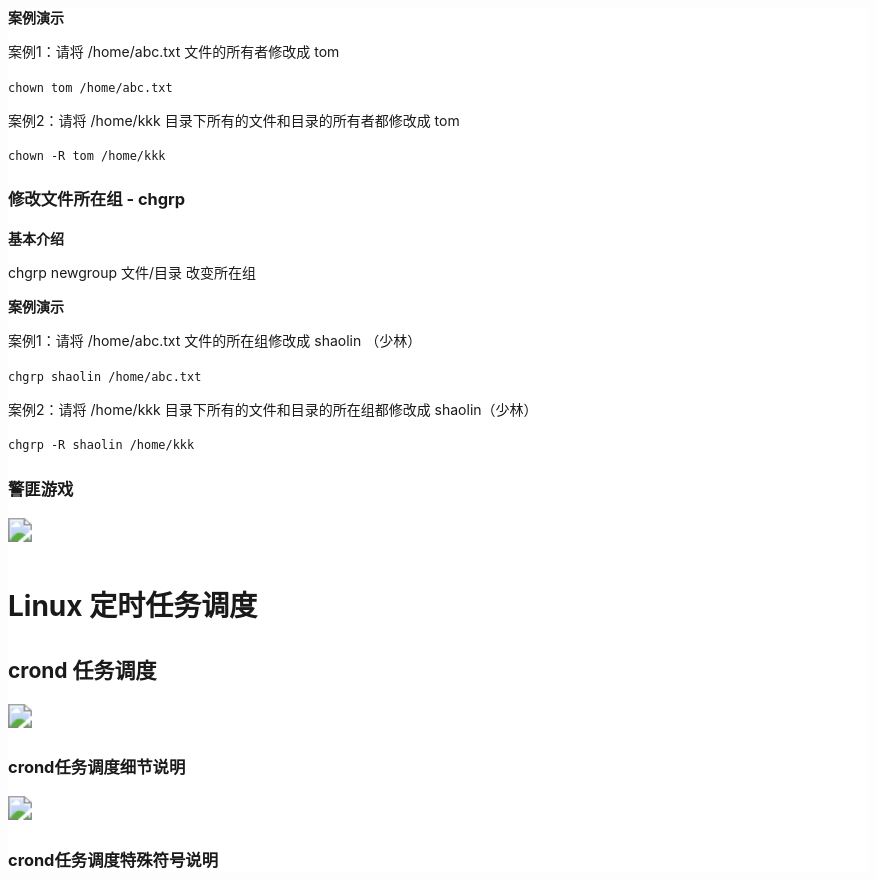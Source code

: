**案例演示**

案例1：请将 /home/abc.txt 文件的所有者修改成 tom

```linux
chown tom /home/abc.txt
```

案例2：请将 /home/kkk 目录下所有的文件和目录的所有者都修改成 tom

```linux
chown -R tom /home/kkk
```



### 修改文件所在组 - chgrp

**基本介绍**

chgrp newgroup 文件/目录 改变所在组

**案例演示**

案例1：请将 /home/abc.txt 文件的所在组修改成 shaolin （少林）

```linux
chgrp shaolin /home/abc.txt
```

案例2：请将 /home/kkk 目录下所有的文件和目录的所在组都修改成 shaolin（少林）

```linux
chgrp -R shaolin /home/kkk
```



### 警匪游戏

<img src="C:\Users\FY\Desktop\笔记\学习笔记\Linux_image\警匪游戏.png" style="zoom:150%;" />



# Linux 定时任务调度



## crond 任务调度

<img src="C:\Users\FY\Desktop\笔记\学习笔记\Linux_image\crond任务调度.png" style="zoom:150%;" />

### crond任务调度细节说明

<img src="C:\Users\FY\Desktop\笔记\学习笔记\Linux_image\crond任务调度之细节说明.png" style="zoom:150%;" />

### crond任务调度特殊符号说明
